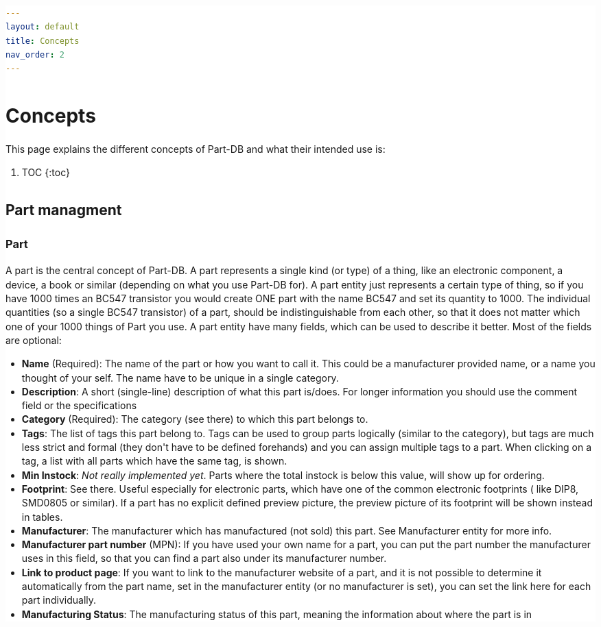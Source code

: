 ```yaml
---
layout: default
title: Concepts
nav_order: 2
---
```


# Concepts

This page explains the different concepts of Part-DB and what their intended use is:

1. TOC
{:toc}

## Part managment

### Part

A part is the central concept of Part-DB. A part represents a single kind (or type) of a thing, like an electronic
component, a device, a book or similar (depending on what you use Part-DB for). A part entity just represents a certain
type of thing, so if you have 1000 times an BC547 transistor you would create ONE part with the name BC547 and set its
quantity to 1000. The individual quantities (so a single BC547 transistor) of a part, should be indistinguishable from
each other, so that it does not matter which one of your 1000 things of Part you use.
A part entity have many fields, which can be used to describe it better. Most of the fields are optional:

* **Name** (Required): The name of the part or how you want to call it. This could be a manufacturer provided name, or a
  name you thought of your self. The name have to be unique in a single category.
* **Description**: A short (single-line) description of what this part is/does. For longer information you should use
  the comment field or the specifications
* **Category** (Required): The category (see there) to which this part belongs to.
* **Tags**: The list of tags this part belong to. Tags can be used to group parts logically (similar to the category),
  but tags are much less strict and formal (they don't have to be defined forehands) and you can assign multiple tags to
  a part. When clicking on a tag, a list with all parts which have the same tag, is shown.
* **Min Instock**: *Not really implemented yet*. Parts where the total instock is below this value, will show up for
  ordering.
* **Footprint**: See there. Useful especially for electronic parts, which have one of the common electronic footprints (
  like DIP8, SMD0805 or similar). If a part has no explicit defined preview picture, the preview picture of its
  footprint will be shown instead in tables.
* **Manufacturer**: The manufacturer which has manufactured (not sold) this part. See Manufacturer entity for more info.
* **Manufacturer part number** (MPN): If you have used your own name for a part, you can put the part number the
  manufacturer uses in this field, so that you can find a part also under its manufacturer number.
* **Link to product page**: If you want to link to the manufacturer website of a part, and it is not possible to
  determine it automatically from the part name, set in the manufacturer entity (or no manufacturer is set), you can set
  the link here for each part individually.
* **Manufacturing Status**: The manufacturing status of this part, meaning the information about where the part is in